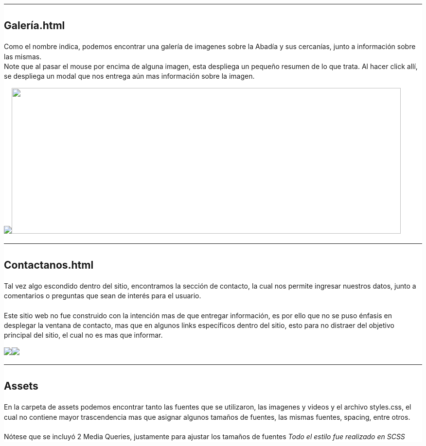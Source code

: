 ----------------
## Galería.html
Como el nombre indica, podemos encontrar una galería de imagenes sobre la Abadía y sus cercanías, junto a información sobre las mismas.<br>
Note que al pasar el mouse por encima de alguna imagen, esta despliega un pequeño resumen de lo que trata. Al hacer click allí, se despliega un modal que nos entrega aún mas información sobre la imagen.

<img src="https://drive.google.com/uc?export=view&id=11W8qcYAXybtyK8ZCZfx3dPt8w-12x0u8" height="300"/><img src="https://drive.google.com/uc?export=view&id=1cnWViWJjgaTh-00FdXnMSteGiF5hoPY4" height="300" width="800"/>

---------------------
## Contactanos.html
Tal vez algo escondido dentro del sitio, encontramos la sección de contacto, la cual nos permite ingresar nuestros datos, junto a comentarios o preguntas que sean de interés para el usuario.<br><br>
Este sitio web no fue construido con la intención mas de que entregar información, es por ello que no se puso énfasis en desplegar la ventana de contacto, mas que en algunos links específicos dentro del sitio, esto para no distraer del objetivo principal del sitio, el cual no es mas que informar.

<img src="https://drive.google.com/uc?export=view&id=1zHIlwhrj7mUuxcz7atrAyVDhcUp2N_st" height="300"/><img src="https://drive.google.com/uc?export=view&id=1y_saJMcmFWXYRB5rqv-5ntWYJvIWu14p" height="300"/>

----------
## Assets
En la carpeta de assets podemos encontrar tanto las fuentes que se utilizaron, las imagenes y videos y el archivo styles.css, el cual no contiene mayor trascendencia mas que asignar algunos tamaños de fuentes, las mismas fuentes, spacing, entre otros.<br><br>
Nótese que se incluyó 2 Media Queries, justamente para ajustar los tamaños de fuentes
_*Todo el estilo fue realizado en SCSS*_
